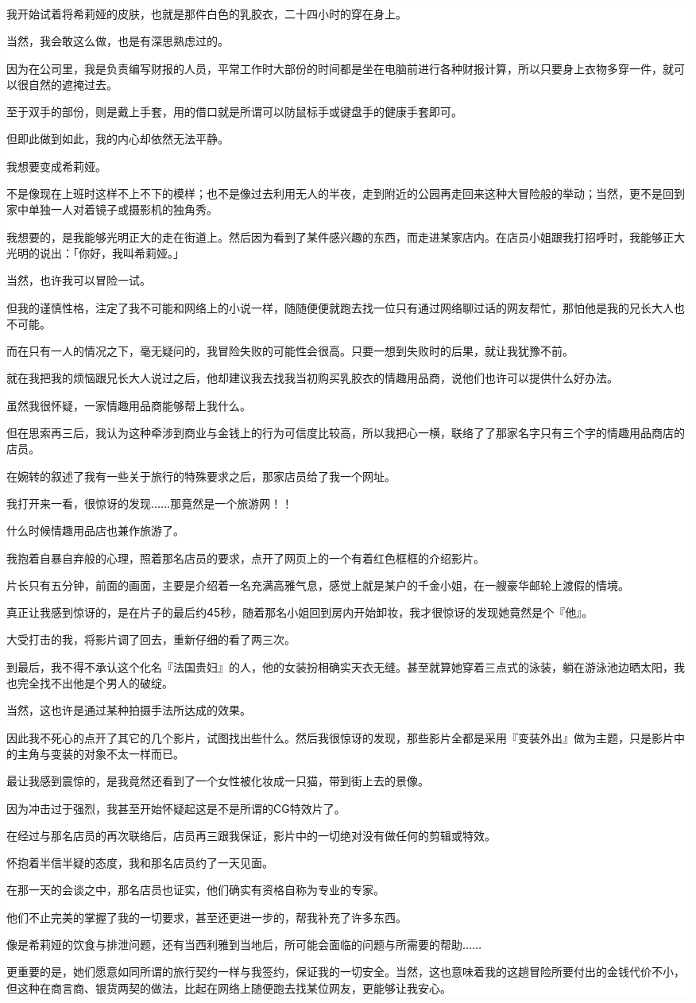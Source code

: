 我开始试着将希莉娅的皮肤，也就是那件白色的乳胶衣，二十四小时的穿在身上。

当然，我会敢这么做，也是有深思熟虑过的。

因为在公司里，我是负责编写财报的人员，平常工作时大部份的时间都是坐在电脑前进行各种财报计算，所以只要身上衣物多穿一件，就可以很自然的遮掩过去。

至于双手的部份，则是戴上手套，用的借口就是所谓可以防鼠标手或键盘手的健康手套即可。

但即此做到如此，我的内心却依然无法平静。

我想要变成希莉娅。

不是像现在上班时这样不上不下的模样；也不是像过去利用无人的半夜，走到附近的公园再走回来这种大冒险般的举动；当然，更不是回到家中单独一人对着镜子或摄影机的独角秀。

我想要的，是我能够光明正大的走在街道上。然后因为看到了某件感兴趣的东西，而走进某家店内。在店员小姐跟我打招呼时，我能够正大光明的说出：「你好，我叫希莉娅。」

当然，也许我可以冒险一试。

但我的谨慎性格，注定了我不可能和网络上的小说一样，随随便便就跑去找一位只有通过网络聊过话的网友帮忙，那怕他是我的兄长大人也不可能。

而在只有一人的情况之下，毫无疑问的，我冒险失败的可能性会很高。只要一想到失败时的后果，就让我犹豫不前。

就在我把我的烦恼跟兄长大人说过之后，他却建议我去找我当初购买乳胶衣的情趣用品商，说他们也许可以提供什么好办法。

虽然我很怀疑，一家情趣用品商能够帮上我什么。

但在思索再三后，我认为这种牵涉到商业与金钱上的行为可信度比较高，所以我把心一横，联络了了那家名字只有三个字的情趣用品商店的店员。

在婉转的叙述了我有一些关于旅行的特殊要求之后，那家店员给了我一个网址。

我打开来一看，很惊讶的发现……那竟然是一个旅游网！！

什么时候情趣用品店也兼作旅游了。

我抱着自暴自弃般的心理，照着那名店员的要求，点开了网页上的一个有着红色框框的介绍影片。

片长只有五分钟，前面的画面，主要是介绍着一名充满高雅气息，感觉上就是某户的千金小姐，在一艘豪华邮轮上渡假的情境。

真正让我感到惊讶的，是在片子的最后约45秒，随着那名小姐回到房内开始卸妆，我才很惊讶的发现她竟然是个『他』。

大受打击的我，将影片调了回去，重新仔细的看了两三次。

到最后，我不得不承认这个化名『法国贵妇』的人，他的女装扮相确实天衣无缝。甚至就算她穿着三点式的泳装，躺在游泳池边晒太阳，我也完全找不出他是个男人的破绽。

当然，这也许是通过某种拍摄手法所达成的效果。

因此我不死心的点开了其它的几个影片，试图找出些什么。然后我很惊讶的发现，那些影片全都是采用『变装外出』做为主题，只是影片中的主角与变装的对象不太一样而已。

最让我感到震惊的，是我竟然还看到了一个女性被化妆成一只猫，带到街上去的景像。

因为冲击过于强烈，我甚至开始怀疑起这是不是所谓的CG特效片了。

在经过与那名店员的再次联络后，店员再三跟我保证，影片中的一切绝对没有做任何的剪辑或特效。

怀抱着半信半疑的态度，我和那名店员约了一天见面。

在那一天的会谈之中，那名店员也证实，他们确实有资格自称为专业的专家。

他们不止完美的掌握了我的一切要求，甚至还更进一步的，帮我补充了许多东西。

像是希莉娅的饮食与排泄问题，还有当西利雅到当地后，所可能会面临的问题与所需要的帮助……

更重要的是，她们愿意如同所谓的旅行契约一样与我签约，保证我的一切安全。当然，这也意味着我的这趟冒险所要付出的金钱代价不小，但这种在商言商、银货两契的做法，比起在网络上随便跑去找某位网友，更能够让我安心。
